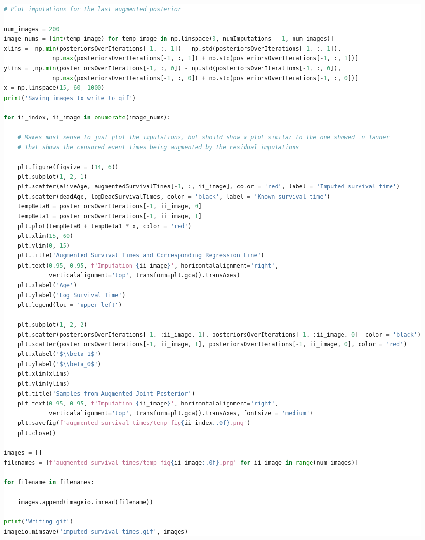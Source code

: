 

```python
# Plot imputations for the last augmented posterior 

num_images = 200
image_nums = [int(temp_image) for temp_image in np.linspace(0, numImputations - 1, num_images)]
xlims = [np.min(posteriorsOverIterations[-1, :, 1]) - np.std(posteriorsOverIterations[-1, :, 1]), 
              np.max(posteriorsOverIterations[-1, :, 1]) + np.std(posteriorsOverIterations[-1, :, 1])]
ylims = [np.min(posteriorsOverIterations[-1, :, 0]) - np.std(posteriorsOverIterations[-1, :, 0]), 
              np.max(posteriorsOverIterations[-1, :, 0]) + np.std(posteriorsOverIterations[-1, :, 0])]
x = np.linspace(15, 60, 1000)
print('Saving images to write to gif')

for ii_index, ii_image in enumerate(image_nums):

    # Makes most sense to just plot the imputations, but should show a plot similar to the one showed in Tanner
    # That shows the censored event times being augmented by the residual imputations

    plt.figure(figsize = (14, 6))
    plt.subplot(1, 2, 1)
    plt.scatter(aliveAge, augmentedSurvivalTimes[-1, :, ii_image], color = 'red', label = 'Imputed survival time')
    plt.scatter(deadAge, logDeadSurvivalTimes, color = 'black', label = 'Known survival time')
    tempBeta0 = posteriorsOverIterations[-1, ii_image, 0]
    tempBeta1 = posteriorsOverIterations[-1, ii_image, 1]
    plt.plot(tempBeta0 + tempBeta1 * x, color = 'red')
    plt.xlim(15, 60)
    plt.ylim(0, 15)
    plt.title('Augmented Survival Times and Corresponding Regression Line')
    plt.text(0.95, 0.95, f'Imputation {ii_image}', horizontalalignment='right', 
             verticalalignment='top', transform=plt.gca().transAxes)
    plt.xlabel('Age')
    plt.ylabel('Log Survival Time')
    plt.legend(loc = 'upper left')

    plt.subplot(1, 2, 2)
    plt.scatter(posteriorsOverIterations[-1, :ii_image, 1], posteriorsOverIterations[-1, :ii_image, 0], color = 'black')
    plt.scatter(posteriorsOverIterations[-1, ii_image, 1], posteriorsOverIterations[-1, ii_image, 0], color = 'red')
    plt.xlabel('$\\beta_1$')
    plt.ylabel('$\\beta_0$')
    plt.xlim(xlims)
    plt.ylim(ylims)
    plt.title('Samples from Augmented Joint Posterior')
    plt.text(0.95, 0.95, f'Imputation {ii_image}', horizontalalignment='right', 
             verticalalignment='top', transform=plt.gca().transAxes, fontsize = 'medium')
    plt.savefig(f'augmented_survival_times/temp_fig{ii_index:.0f}.png')
    plt.close()

images = []
filenames = [f'augmented_survival_times/temp_fig{ii_image:.0f}.png' for ii_image in range(num_images)]

for filename in filenames:

    images.append(imageio.imread(filename))

print('Writing gif')
imageio.mimsave('imputed_survival_times.gif', images)
```